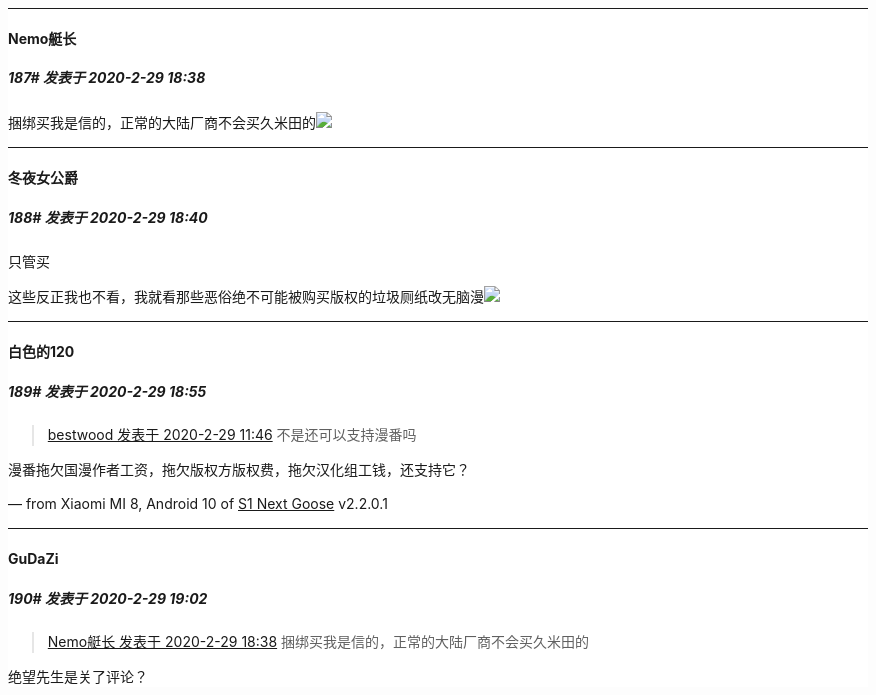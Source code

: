 *****

####  Nemo艇长  
##### 187#       发表于 2020-2-29 18:38




捆绑买我是信的，正常的大陆厂商不会买久米田的<img src="https://static.saraba1st.com/image/smiley/face2017/037.png" referrerpolicy="no-referrer">







*****

####  冬夜女公爵  
##### 188#       发表于 2020-2-29 18:40




只管买


这些反正我也不看，我就看那些恶俗绝不可能被购买版权的垃圾厕纸改无脑漫<img src="https://static.saraba1st.com/image/smiley/face2017/048.png" referrerpolicy="no-referrer">







*****

####  白色的120  
##### 189#       发表于 2020-2-29 18:55



<blockquote><a href="httphttps://bbs.saraba1st.com/2b/forum.php?mod=redirect&amp;goto=findpost&amp;pid=46566288&amp;ptid=1916346" target="_blank">bestwood 发表于 2020-2-29 11:46</a>
不是还可以支持漫番吗</blockquote>
漫番拖欠国漫作者工资，拖欠版权方版权费，拖欠汉化组工钱，还支持它？

— from Xiaomi MI 8, Android 10 of [S1 Next Goose](https://pan.baidu.com/s/1mi43uRm) v2.2.0.1







*****

####  GuDaZi  
##### 190#       发表于 2020-2-29 19:02



<blockquote><a href="httphttps://bbs.saraba1st.com/2b/forum.php?mod=redirect&amp;goto=findpost&amp;pid=46570794&amp;ptid=1916346" target="_blank">Nemo艇长 发表于 2020-2-29 18:38</a>
捆绑买我是信的，正常的大陆厂商不会买久米田的</blockquote>
绝望先生是关了评论？
